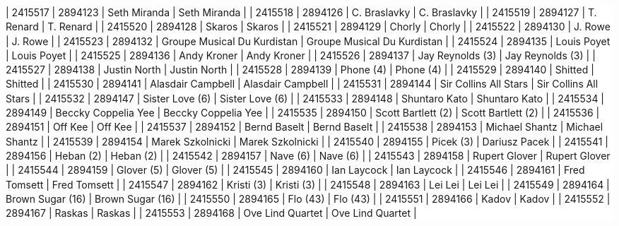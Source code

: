| 2415517 | 2894123 | Seth Miranda | Seth Miranda |
| 2415518 | 2894126 | C. Braslavky | C. Braslavky |
| 2415519 | 2894127 | T. Renard | T. Renard |
| 2415520 | 2894128 | Skaros | Skaros |
| 2415521 | 2894129 | Chorly | Chorly |
| 2415522 | 2894130 | J. Rowe | J. Rowe |
| 2415523 | 2894132 | Groupe Musical Du Kurdistan | Groupe Musical Du Kurdistan |
| 2415524 | 2894135 | Louis Poyet | Louis Poyet |
| 2415525 | 2894136 | Andy Kroner | Andy Kroner |
| 2415526 | 2894137 | Jay Reynolds (3) | Jay Reynolds (3) |
| 2415527 | 2894138 | Justin North | Justin North |
| 2415528 | 2894139 | Phone (4) | Phone (4) |
| 2415529 | 2894140 | Shitted | Shitted |
| 2415530 | 2894141 | Alasdair Campbell | Alasdair Campbell |
| 2415531 | 2894144 | Sir Collins All Stars | Sir Collins All Stars |
| 2415532 | 2894147 | Sister Love (6) | Sister Love (6) |
| 2415533 | 2894148 | Shuntaro Kato | Shuntaro Kato |
| 2415534 | 2894149 | Beccky Coppelia Yee | Beccky Coppelia Yee |
| 2415535 | 2894150 | Scott Bartlett (2) | Scott Bartlett (2) |
| 2415536 | 2894151 | Off Kee | Off Kee |
| 2415537 | 2894152 | Bernd Baselt | Bernd Baselt |
| 2415538 | 2894153 | Michael Shantz | Michael Shantz |
| 2415539 | 2894154 | Marek Szkolnicki | Marek Szkolnicki |
| 2415540 | 2894155 | Picek (3) | Dariusz Pacek |
| 2415541 | 2894156 | Heban (2) | Heban (2) |
| 2415542 | 2894157 | Nave (6) | Nave (6) |
| 2415543 | 2894158 | Rupert Glover | Rupert Glover |
| 2415544 | 2894159 | Glover (5) | Glover (5) |
| 2415545 | 2894160 | Ian Laycock | Ian Laycock |
| 2415546 | 2894161 | Fred Tomsett | Fred Tomsett |
| 2415547 | 2894162 | Kristi (3) | Kristi (3) |
| 2415548 | 2894163 | Lei Lei | Lei Lei |
| 2415549 | 2894164 | Brown Sugar (16) | Brown Sugar (16) |
| 2415550 | 2894165 | Flo (43) | Flo (43) |
| 2415551 | 2894166 | Kadov | Kadov |
| 2415552 | 2894167 | Raskas | Raskas |
| 2415553 | 2894168 | Ove Lind Quartet | Ove Lind Quartet |
